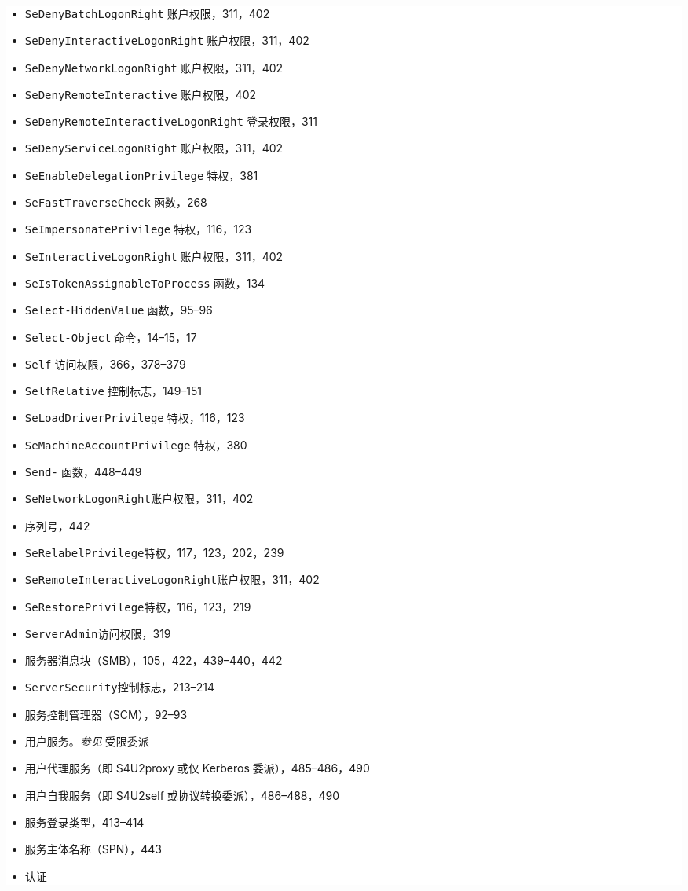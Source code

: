 +   <samp class="SANS_TheSansMonoCd_W5Regular_11">SeDenyBatchLogonRight</samp> 账户权限，311，402

+   <samp class="SANS_TheSansMonoCd_W5Regular_11">SeDenyInteractiveLogonRight</samp> 账户权限，311，402

+   <samp class="SANS_TheSansMonoCd_W5Regular_11">SeDenyNetworkLogonRight</samp> 账户权限，311，402

+   <samp class="SANS_TheSansMonoCd_W5Regular_11">SeDenyRemoteInteractive</samp> 账户权限，402

+   <samp class="SANS_TheSansMonoCd_W5Regular_11">SeDenyRemoteInteractiveLogonRight</samp> 登录权限，311

+   <samp class="SANS_TheSansMonoCd_W5Regular_11">SeDenyServiceLogonRight</samp> 账户权限，311，402

+   <samp class="SANS_TheSansMonoCd_W5Regular_11">SeEnableDelegationPrivilege</samp> 特权，381

+   <samp class="SANS_TheSansMonoCd_W5Regular_11">SeFastTraverseCheck</samp> 函数，268

+   <samp class="SANS_TheSansMonoCd_W5Regular_11">SeImpersonatePrivilege</samp> 特权，116，123

+   <samp class="SANS_TheSansMonoCd_W5Regular_11">SeInteractiveLogonRight</samp> 账户权限，311，402

+   <samp class="SANS_TheSansMonoCd_W5Regular_11">SeIsTokenAssignableToProcess</samp> 函数，134

+   <samp class="SANS_TheSansMonoCd_W5Regular_11">Select-HiddenValue</samp> 函数，95–96

+   <samp class="SANS_TheSansMonoCd_W5Regular_11">Select-Object</samp> 命令，14–15，17

+   <samp class="SANS_TheSansMonoCd_W5Regular_11">Self</samp> 访问权限，366，378–379

+   <samp class="SANS_TheSansMonoCd_W5Regular_11">SelfRelative</samp> 控制标志，149–151

+   <samp class="SANS_TheSansMonoCd_W5Regular_11">SeLoadDriverPrivilege</samp> 特权，116，123

+   <samp class="SANS_TheSansMonoCd_W5Regular_11">SeMachineAccountPrivilege</samp> 特权，380

+   <samp class="SANS_TheSansMonoCd_W5Regular_11">Send-</samp> 函数，448–449

+   <samp class="SANS_TheSansMonoCd_W5Regular_11">SeNetworkLogonRight</samp>账户权限，311，402

+   序列号，442

+   <samp class="SANS_TheSansMonoCd_W5Regular_11">SeRelabelPrivilege</samp>特权，117，123，202，239

+   <samp class="SANS_TheSansMonoCd_W5Regular_11">SeRemoteInteractiveLogonRight</samp>账户权限，311，402

+   <samp class="SANS_TheSansMonoCd_W5Regular_11">SeRestorePrivilege</samp>特权，116，123，219

+   <samp class="SANS_TheSansMonoCd_W5Regular_11">ServerAdmin</samp>访问权限，319

+   服务器消息块（SMB），105，422，439–440，442

+   <samp class="SANS_TheSansMonoCd_W5Regular_11">ServerSecurity</samp>控制标志，213–214

+   服务控制管理器（SCM），92–93

+   用户服务。*参见* 受限委派

+   用户代理服务（即 S4U2proxy 或仅 Kerberos 委派），485–486，490

+   用户自我服务（即 S4U2self 或协议转换委派），486–488，490

+   <samp class="SANS_TheSansMonoCd_W5Regular_11">服务</samp>登录类型，413–414

+   服务主体名称（SPN），443

+   认证
